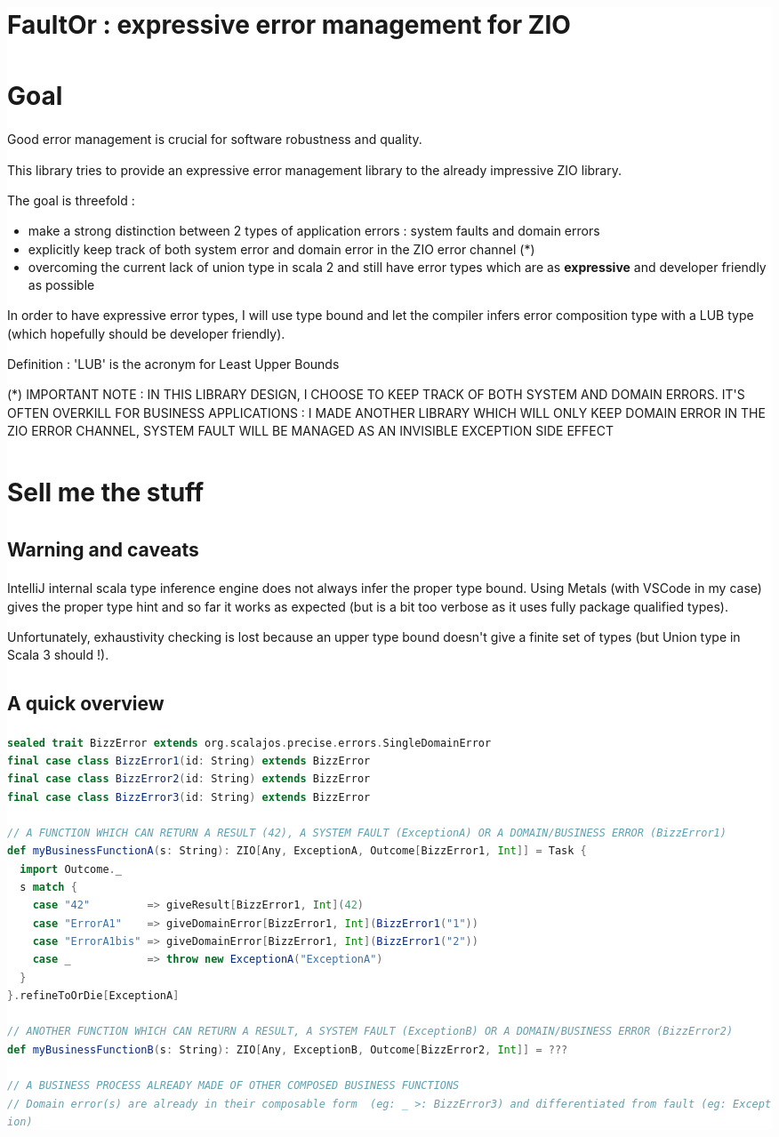 # FaultOr : expressive error management for ZIO

# Goal
Good error management is crucial for software robustness and quality.
 
This library tries to provide an expressive error management library to the already impressive ZIO library.

The goal is threefold :
- make a strong distinction between 2 types of application errors : system faults and domain errors
- explicitly keep track of both system error and domain error in the ZIO error channel (*) 
- overcoming the current lack of union type in scala 2 and still have error types which are as **expressive** and developer friendly as possible

In order to have expressive error types, I will use type bound and let the compiler infers error composition type with a LUB type (which hopefully should be developer friendly).

Definition : 'LUB' is the acronym for Least Upper Bounds

(*) IMPORTANT NOTE :
IN THIS LIBRARY DESIGN, I CHOOSE TO KEEP TRACK OF BOTH SYSTEM AND DOMAIN ERRORS.
IT'S OFTEN OVERKILL FOR BUSINESS APPLICATIONS : 
I MADE ANOTHER LIBRARY WHICH WILL ONLY KEEP DOMAIN ERROR IN THE ZIO ERROR CHANNEL, SYSTEM FAULT WILL BE MANAGED AS AN INVISIBLE EXCEPTION SIDE EFFECT
  

# Sell me the stuff

## Warning and caveats
IntelliJ internal scala type inference engine does not always infer the proper type bound.
Using Metals (with VSCode in my case) gives the proper type hint and so far it works as expected (but is a bit too verbose as it uses fully package qualified types).

Unfortunately, exhaustivity checking is lost because an upper type bound doesn't give a finite set of types (but Union type in Scala 3 should !).

## A quick overview
``` scala
sealed trait BizzError extends org.scalajos.precise.errors.SingleDomainError
final case class BizzError1(id: String) extends BizzError
final case class BizzError2(id: String) extends BizzError
final case class BizzError3(id: String) extends BizzError

// A FUNCTION WHICH CAN RETURN A RESULT (42), A SYSTEM FAULT (ExceptionA) OR A DOMAIN/BUSINESS ERROR (BizzError1)
def myBusinessFunctionA(s: String): ZIO[Any, ExceptionA, Outcome[BizzError1, Int]] = Task {
  import Outcome._
  s match {
    case "42"         => giveResult[BizzError1, Int](42)
    case "ErrorA1"    => giveDomainError[BizzError1, Int](BizzError1("1"))
    case "ErrorA1bis" => giveDomainError[BizzError1, Int](BizzError1("2"))
    case _            => throw new ExceptionA("ExceptionA")
  }
}.refineToOrDie[ExceptionA]

// ANOTHER FUNCTION WHICH CAN RETURN A RESULT, A SYSTEM FAULT (ExceptionB) OR A DOMAIN/BUSINESS ERROR (BizzError2)
def myBusinessFunctionB(s: String): ZIO[Any, ExceptionB, Outcome[BizzError2, Int]] = ???

// A BUSINESS PROCESS ALREADY MADE OF OTHER COMPOSED BUSINESS FUNCTIONS
// Domain error(s) are already in their composable form  (eg: _ >: BizzError3) and differentiated from fault (eg: Exception)
```